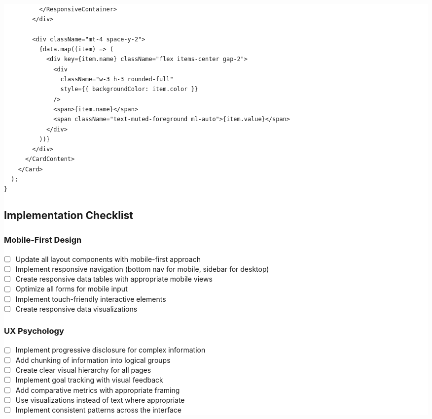 ```tsx
          </ResponsiveContainer>
        </div>
        
        <div className="mt-4 space-y-2">
          {data.map((item) => (
            <div key={item.name} className="flex items-center gap-2">
              <div 
                className="w-3 h-3 rounded-full" 
                style={{ backgroundColor: item.color }}
              />
              <span>{item.name}</span>
              <span className="text-muted-foreground ml-auto">{item.value}</span>
            </div>
          ))}
        </div>
      </CardContent>
    </Card>
  );
}
```

## Implementation Checklist

### Mobile-First Design

- [ ] Update all layout components with mobile-first approach
- [ ] Implement responsive navigation (bottom nav for mobile, sidebar for desktop)
- [ ] Create responsive data tables with appropriate mobile views
- [ ] Optimize all forms for mobile input
- [ ] Implement touch-friendly interactive elements
- [ ] Create responsive data visualizations

### UX Psychology

- [ ] Implement progressive disclosure for complex information
- [ ] Add chunking of information into logical groups
- [ ] Create clear visual hierarchy for all pages
- [ ] Implement goal tracking with visual feedback
- [ ] Add comparative metrics with appropriate framing
- [ ] Use visualizations instead of text where appropriate
- [ ] Implement consistent patterns across the interface
